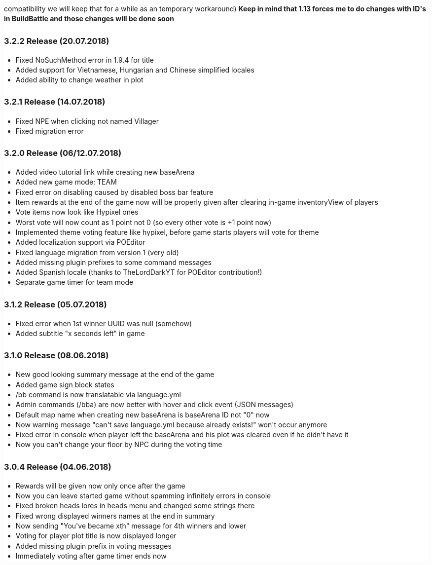   compatibility
  we will keep that for a while as an temporary workaround)
  **Keep in mind that 1.13 forces me to do changes with ID's in BuildBattle and those changes will be done soon**

### 3.2.2 Release (20.07.2018)

* Fixed NoSuchMethod error in 1.9.4 for title
* Added support for Vietnamese, Hungarian and Chinese simplified locales
* Added ability to change weather in plot

### 3.2.1 Release (14.07.2018)

* Fixed NPE when clicking not named Villager
* Fixed migration error

### 3.2.0 Release (06/12.07.2018)

* Added video tutorial link while creating new baseArena
* Added new game mode: TEAM
* Fixed error on disabling caused by disabled boss bar feature
* Item rewards at the end of the game now will be properly given after clearing in-game inventoryView of players
* Vote items now look like Hypixel ones
* Worst vote will now count as 1 point not 0 (so every other vote is +1 point now)
* Implemented theme voting feature like hypixel, before game starts players will vote for theme
* Added localization support via POEditor
* Fixed language migration from version 1 (very old)
* Added missing plugin prefixes to some command messages
* Added Spanish locale (thanks to TheLordDarkYT for POEditor contribution!)
* Separate game timer for team mode

### 3.1.2 Release (05.07.2018)

* Fixed error when 1st winner UUID was null (somehow)
* Added subtitle "x seconds left" in game

### 3.1.0 Release (08.06.2018)

* New good looking summary message at the end of the game
* Added game sign block states
* /bb command is now translatable via language.yml
* Admin commands (/bba) are now better with hover and click event (JSON messages)
* Default map name when creating new baseArena is baseArena ID not "0" now
* Now warning message "can't save language.yml because already exists!" won't occur anymore
* Fixed error in console when player left the baseArena and his plot was cleared even if he didn't have it
* Now you can't change your floor by NPC during the voting time

### 3.0.4 Release (04.06.2018)

* Rewards will be given now only once after the game
* Now you can leave started game without spamming infinitely errors in console
* Fixed broken heads lores in heads menu and changed some strings there
* Fixed wrong displayed winners names at the end in summary
* Now sending "You've became xth" message for 4th winners and lower
* Voting for player plot title is now displayed longer
* Added missing plugin prefix in voting messages
* Immediately voting after game timer ends now
